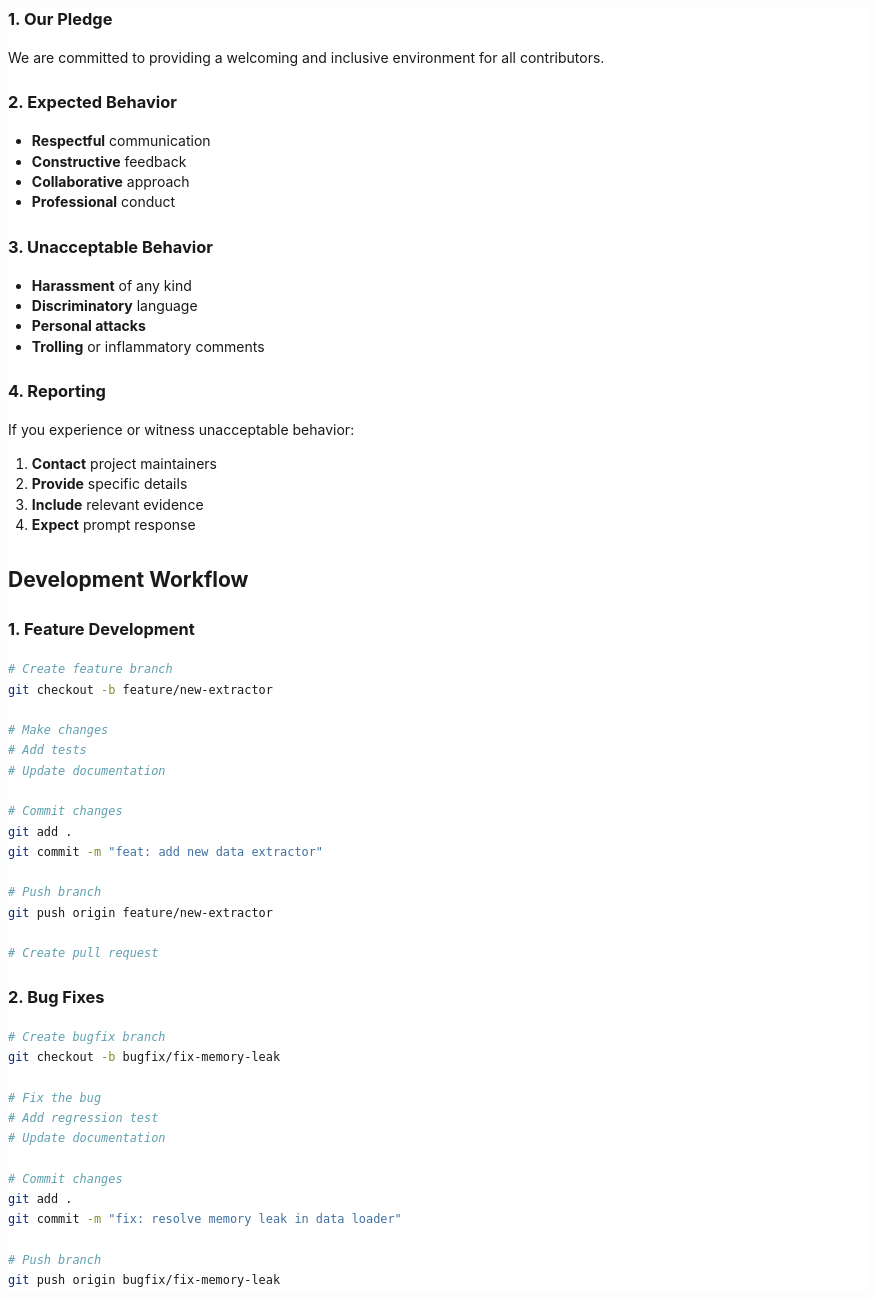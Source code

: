 ### 1. Our Pledge

We are committed to providing a welcoming and inclusive environment for all contributors.

### 2. Expected Behavior

- **Respectful** communication
- **Constructive** feedback
- **Collaborative** approach
- **Professional** conduct

### 3. Unacceptable Behavior

- **Harassment** of any kind
- **Discriminatory** language
- **Personal attacks**
- **Trolling** or inflammatory comments

### 4. Reporting

If you experience or witness unacceptable behavior:

1. **Contact** project maintainers
2. **Provide** specific details
3. **Include** relevant evidence
4. **Expect** prompt response

## Development Workflow

### 1. Feature Development

```bash
# Create feature branch
git checkout -b feature/new-extractor

# Make changes
# Add tests
# Update documentation

# Commit changes
git add .
git commit -m "feat: add new data extractor"

# Push branch
git push origin feature/new-extractor

# Create pull request
```

### 2. Bug Fixes

```bash
# Create bugfix branch
git checkout -b bugfix/fix-memory-leak

# Fix the bug
# Add regression test
# Update documentation

# Commit changes
git add .
git commit -m "fix: resolve memory leak in data loader"

# Push branch
git push origin bugfix/fix-memory-leak
```